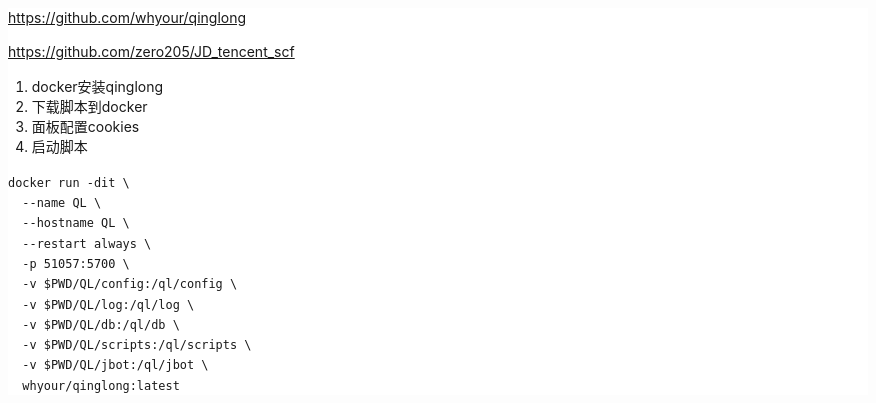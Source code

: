 https://github.com/whyour/qinglong

https://github.com/zero205/JD_tencent_scf

1. docker安装qinglong
2. 下载脚本到docker
3. 面板配置cookies
4. 启动脚本


```
docker run -dit \
  --name QL \
  --hostname QL \
  --restart always \
  -p 51057:5700 \
  -v $PWD/QL/config:/ql/config \
  -v $PWD/QL/log:/ql/log \
  -v $PWD/QL/db:/ql/db \
  -v $PWD/QL/scripts:/ql/scripts \
  -v $PWD/QL/jbot:/ql/jbot \
  whyour/qinglong:latest
```